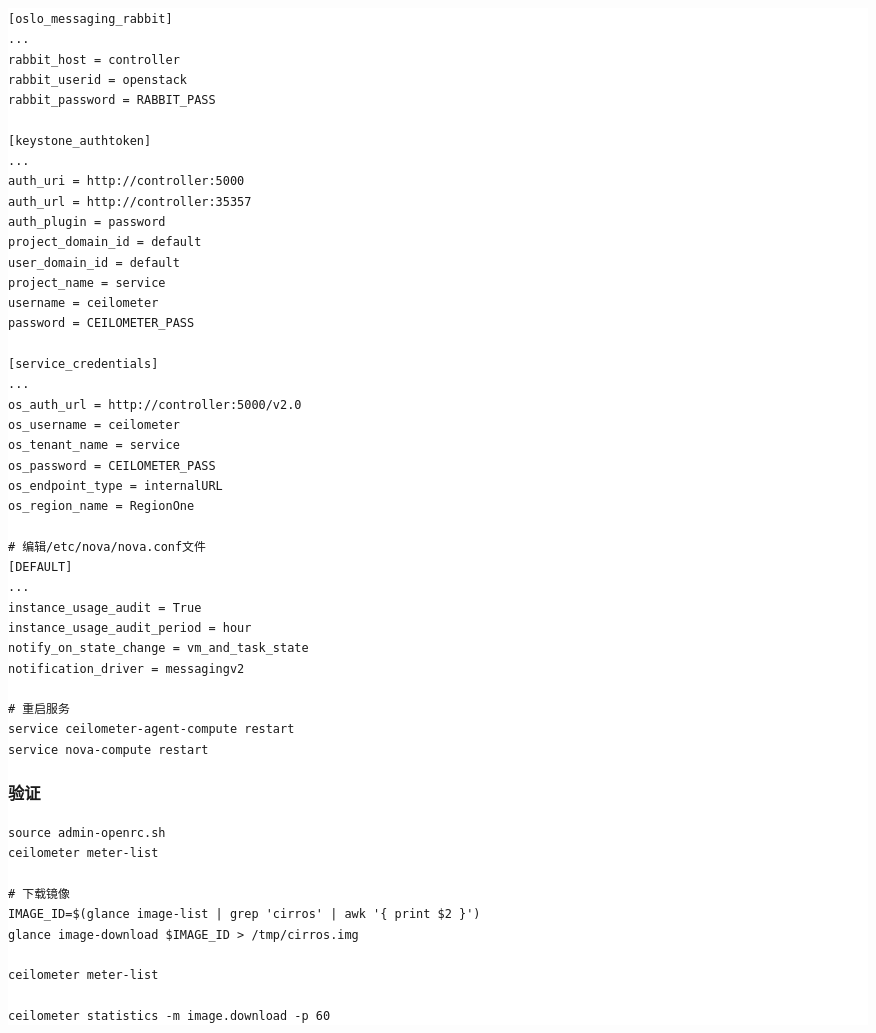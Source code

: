 	[oslo_messaging_rabbit]
	...
	rabbit_host = controller
	rabbit_userid = openstack
	rabbit_password = RABBIT_PASS

	[keystone_authtoken]
	...
	auth_uri = http://controller:5000
	auth_url = http://controller:35357
	auth_plugin = password
	project_domain_id = default
	user_domain_id = default
	project_name = service
	username = ceilometer
	password = CEILOMETER_PASS

	[service_credentials]
	...
	os_auth_url = http://controller:5000/v2.0
	os_username = ceilometer
	os_tenant_name = service
	os_password = CEILOMETER_PASS
	os_endpoint_type = internalURL
	os_region_name = RegionOne
	
	# 编辑/etc/nova/nova.conf文件
	[DEFAULT]
	...
	instance_usage_audit = True
	instance_usage_audit_period = hour
	notify_on_state_change = vm_and_task_state
	notification_driver = messagingv2

	# 重启服务
	service ceilometer-agent-compute restart
	service nova-compute restart

### 验证

	source admin-openrc.sh
	ceilometer meter-list

	# 下载镜像
	IMAGE_ID=$(glance image-list | grep 'cirros' | awk '{ print $2 }')
	glance image-download $IMAGE_ID > /tmp/cirros.img
	
	ceilometer meter-list

	ceilometer statistics -m image.download -p 60
